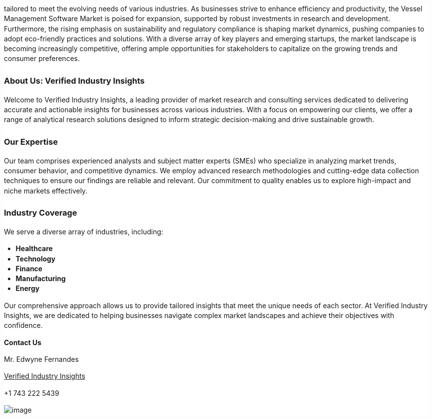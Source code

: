 tailored to meet the evolving needs of various industries. As businesses strive to enhance efficiency and productivity, the Vessel Management Software Market is poised for expansion, supported by robust investments in research and development. Furthermore, the rising emphasis on sustainability and regulatory compliance is shaping market dynamics, pushing companies to adopt eco-friendly practices and solutions. With a diverse array of key players and emerging startups, the market landscape is becoming increasingly competitive, offering ample opportunities for stakeholders to capitalize on the growing trends and consumer preferences.</p><h3>About Us: Verified Industry Insights</h3><p>Welcome to Verified Industry Insights, a leading provider of market research and consulting services dedicated to delivering accurate and actionable insights for businesses across various industries. With a focus on empowering our clients, we offer a range of analytical research solutions designed to inform strategic decision-making and drive sustainable growth.</p><h3>Our Expertise</h3><p>Our team comprises experienced analysts and subject matter experts (SMEs) who specialize in analyzing market trends, consumer behavior, and competitive dynamics. We employ advanced research methodologies and cutting-edge data collection techniques to ensure our findings are reliable and relevant. Our commitment to quality enables us to explore high-impact and niche markets effectively.</p><h3>Industry Coverage</h3><p>We serve a diverse array of industries, including:</p><ul><li><strong>Healthcare</strong></li><li><strong>Technology</strong></li><li><strong>Finance</strong></li><li><strong>Manufacturing</strong></li><li><strong>Energy</strong></li></ul><p>Our comprehensive approach allows us to provide tailored insights that meet the unique needs of each sector. At Verified Industry Insights, we are dedicated to helping businesses navigate complex market landscapes and achieve their objectives with confidence.</p><p><strong>Contact Us</strong></p><p>Mr. Edwyne Fernandes</p><p><a href="https://www.verifiedindustryinsights.com/">Verified Industry Insights</a></p><p>+1 743 222 5439</p>
![image](https://github.com/user-attachments/assets/f9fcf8e9-bcb4-4110-affc-c87e8056f3bc)
